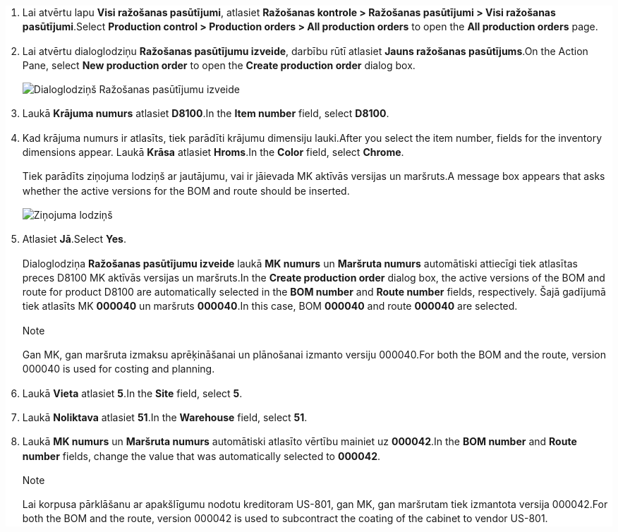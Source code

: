 1. <span data-ttu-id="33073-183">Lai atvērtu lapu **Visi ražošanas pasūtījumi**, atlasiet **Ražošanas kontrole \> Ražošanas pasūtījumi \> Visi ražošanas pasūtījumi**.</span><span class="sxs-lookup"><span data-stu-id="33073-183">Select **Production control \> Production orders \> All production orders** to open the **All production orders** page.</span></span>
2. <span data-ttu-id="33073-184">Lai atvērtu dialoglodziņu **Ražošanas pasūtījumu izveide**, darbību rūtī atlasiet **Jauns ražošanas pasūtījums**.</span><span class="sxs-lookup"><span data-stu-id="33073-184">On the Action Pane, select **New production order** to open the **Create production order** dialog box.</span></span>

    ![Dialoglodziņš Ražošanas pasūtījumu izveide](./media/subcontract12_create-production-order-dialog.png)

3. <span data-ttu-id="33073-186">Laukā **Krājuma numurs** atlasiet **D8100**.</span><span class="sxs-lookup"><span data-stu-id="33073-186">In the **Item number** field, select **D8100**.</span></span>
4. <span data-ttu-id="33073-187">Kad krājuma numurs ir atlasīts, tiek parādīti krājumu dimensiju lauki.</span><span class="sxs-lookup"><span data-stu-id="33073-187">After you select the item number, fields for the inventory dimensions appear.</span></span> <span data-ttu-id="33073-188">Laukā **Krāsa** atlasiet **Hroms**.</span><span class="sxs-lookup"><span data-stu-id="33073-188">In the **Color** field, select **Chrome**.</span></span>

    <span data-ttu-id="33073-189">Tiek parādīts ziņojuma lodziņš ar jautājumu, vai ir jāievada MK aktīvās versijas un maršruts.</span><span class="sxs-lookup"><span data-stu-id="33073-189">A message box appears that asks whether the active versions for the BOM and route should be inserted.</span></span>

    ![Ziņojuma lodziņš](./media/subcontract13_message-box.png)

5. <span data-ttu-id="33073-191">Atlasiet **Jā**.</span><span class="sxs-lookup"><span data-stu-id="33073-191">Select **Yes**.</span></span> 

    <span data-ttu-id="33073-192">Dialoglodziņa **Ražošanas pasūtījumu izveide** laukā **MK numurs** un **Maršruta numurs** automātiski attiecīgi tiek atlasītas preces D8100 MK aktīvās versijas un maršruts.</span><span class="sxs-lookup"><span data-stu-id="33073-192">In the **Create production order** dialog box, the active versions of the BOM and route for product D8100 are automatically selected in the **BOM number** and **Route number** fields, respectively.</span></span> <span data-ttu-id="33073-193">Šajā gadījumā tiek atlasīts MK **000040** un maršruts **000040**.</span><span class="sxs-lookup"><span data-stu-id="33073-193">In this case, BOM **000040** and route **000040** are selected.</span></span>
    
    > [!NOTE]
    > <span data-ttu-id="33073-194">Gan MK, gan maršruta izmaksu aprēķināšanai un plānošanai izmanto versiju 000040.</span><span class="sxs-lookup"><span data-stu-id="33073-194">For both the BOM and the route, version 000040 is used for costing and planning.</span></span>

6. <span data-ttu-id="33073-195">Laukā **Vieta** atlasiet **5**.</span><span class="sxs-lookup"><span data-stu-id="33073-195">In the **Site** field, select **5**.</span></span>
7. <span data-ttu-id="33073-196">Laukā **Noliktava** atlasiet **51**.</span><span class="sxs-lookup"><span data-stu-id="33073-196">In the **Warehouse** field, select **51**.</span></span>
8. <span data-ttu-id="33073-197">Laukā **MK numurs** un **Maršruta numurs** automātiski atlasīto vērtību mainiet uz **000042**.</span><span class="sxs-lookup"><span data-stu-id="33073-197">In the **BOM number** and **Route number** fields, change the value that was automatically selected to **000042**.</span></span>

    > [!NOTE]
    > <span data-ttu-id="33073-198">Lai korpusa pārklāšanu ar apakšlīgumu nodotu kreditoram US-801, gan MK, gan maršrutam tiek izmantota versija 000042.</span><span class="sxs-lookup"><span data-stu-id="33073-198">For both the BOM and the route, version 000042 is used to subcontract the coating of the cabinet to vendor US-801.</span></span>
